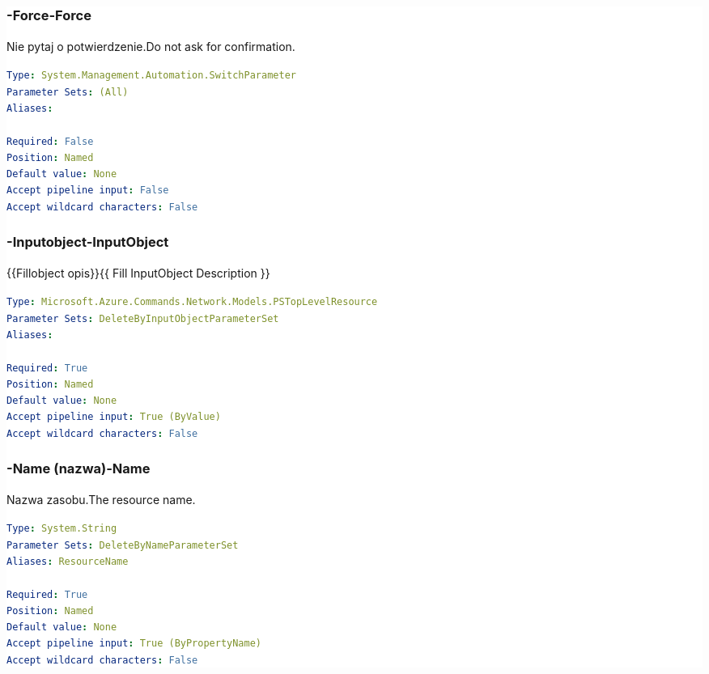 ### <span data-ttu-id="b709b-117">-Force</span><span class="sxs-lookup"><span data-stu-id="b709b-117">-Force</span></span>
<span data-ttu-id="b709b-118">Nie pytaj o potwierdzenie.</span><span class="sxs-lookup"><span data-stu-id="b709b-118">Do not ask for confirmation.</span></span>

```yaml
Type: System.Management.Automation.SwitchParameter
Parameter Sets: (All)
Aliases:

Required: False
Position: Named
Default value: None
Accept pipeline input: False
Accept wildcard characters: False
```

### <span data-ttu-id="b709b-119">-Inputobject</span><span class="sxs-lookup"><span data-stu-id="b709b-119">-InputObject</span></span>
<span data-ttu-id="b709b-120">{{Fillobject opis}}</span><span class="sxs-lookup"><span data-stu-id="b709b-120">{{ Fill InputObject Description }}</span></span>

```yaml
Type: Microsoft.Azure.Commands.Network.Models.PSTopLevelResource
Parameter Sets: DeleteByInputObjectParameterSet
Aliases:

Required: True
Position: Named
Default value: None
Accept pipeline input: True (ByValue)
Accept wildcard characters: False
```

### <span data-ttu-id="b709b-121">-Name (nazwa)</span><span class="sxs-lookup"><span data-stu-id="b709b-121">-Name</span></span>
<span data-ttu-id="b709b-122">Nazwa zasobu.</span><span class="sxs-lookup"><span data-stu-id="b709b-122">The resource name.</span></span>

```yaml
Type: System.String
Parameter Sets: DeleteByNameParameterSet
Aliases: ResourceName

Required: True
Position: Named
Default value: None
Accept pipeline input: True (ByPropertyName)
Accept wildcard characters: False
```
